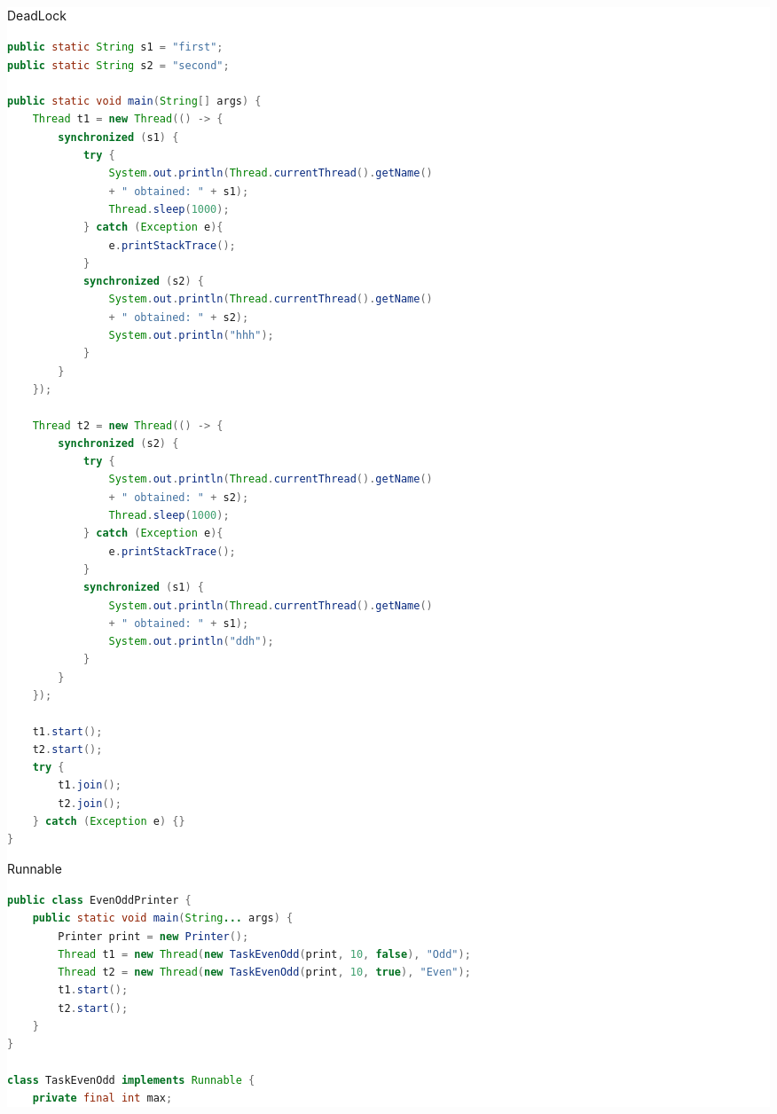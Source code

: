 DeadLock

```java
public static String s1 = "first";
public static String s2 = "second";

public static void main(String[] args) {
    Thread t1 = new Thread(() -> {
        synchronized (s1) {
            try {
                System.out.println(Thread.currentThread().getName()
                + " obtained: " + s1);
                Thread.sleep(1000);
            } catch (Exception e){
                e.printStackTrace();
            }
            synchronized (s2) {
                System.out.println(Thread.currentThread().getName()
                + " obtained: " + s2);
                System.out.println("hhh");
            }
        }
    });

    Thread t2 = new Thread(() -> {
        synchronized (s2) {
            try {
                System.out.println(Thread.currentThread().getName()
                + " obtained: " + s2);
                Thread.sleep(1000);
            } catch (Exception e){
                e.printStackTrace();
            }
            synchronized (s1) {
                System.out.println(Thread.currentThread().getName()
                + " obtained: " + s1);
                System.out.println("ddh");
            }
        }
    });

    t1.start();
    t2.start();
    try {
        t1.join();
        t2.join();
    } catch (Exception e) {}
}
```

Runnable

```java
public class EvenOddPrinter {
    public static void main(String... args) {
        Printer print = new Printer();
        Thread t1 = new Thread(new TaskEvenOdd(print, 10, false), "Odd");
        Thread t2 = new Thread(new TaskEvenOdd(print, 10, true), "Even");
        t1.start();
        t2.start();
    }
}

class TaskEvenOdd implements Runnable {
    private final int max;
```